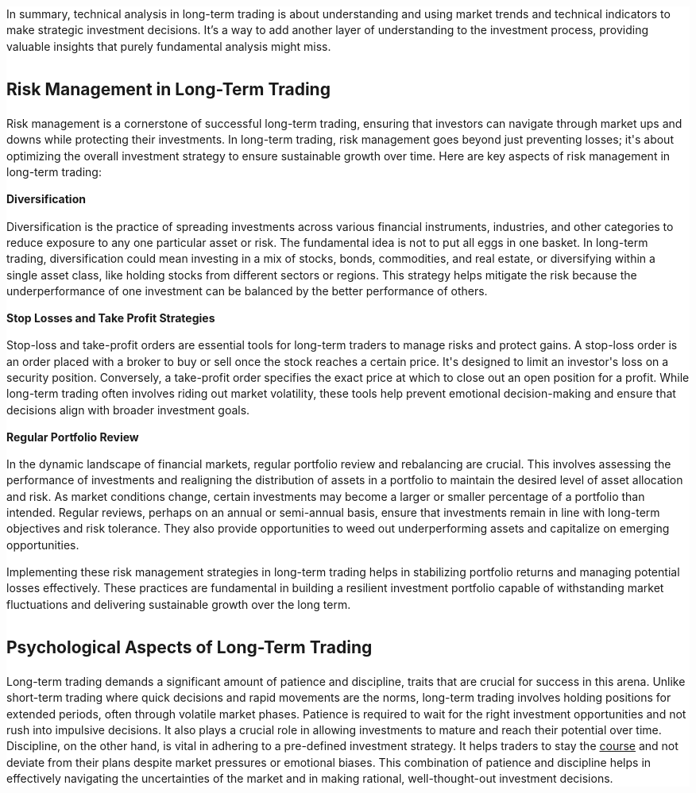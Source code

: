 In summary, technical analysis in long-term trading is about understanding and using market trends and technical indicators to make strategic investment decisions. It’s a way to add another layer of understanding to the investment process, providing valuable insights that purely fundamental analysis might miss.

## Risk Management in Long-Term Trading

Risk management is a cornerstone of successful long-term trading, ensuring that investors can navigate through market ups and downs while protecting their investments. In long-term trading, risk management goes beyond just preventing losses; it's about optimizing the overall investment strategy to ensure sustainable growth over time. Here are key aspects of risk management in long-term trading:

**Diversification**

Diversification is the practice of spreading investments across various financial instruments, industries, and other categories to reduce exposure to any one particular asset or risk. The fundamental idea is not to put all eggs in one basket. In long-term trading, diversification could mean investing in a mix of stocks, bonds, commodities, and real estate, or diversifying within a single asset class, like holding stocks from different sectors or regions. This strategy helps mitigate the risk because the underperformance of one investment can be balanced by the better performance of others.

**Stop Losses and Take Profit Strategies**

Stop-loss and take-profit orders are essential tools for long-term traders to manage risks and protect gains. A stop-loss order is an order placed with a broker to buy or sell once the stock reaches a certain price. It's designed to limit an investor's loss on a security position. Conversely, a take-profit order specifies the exact price at which to close out an open position for a profit. While long-term trading often involves riding out market volatility, these tools help prevent emotional decision-making and ensure that decisions align with broader investment goals.

**Regular Portfolio Review**

In the dynamic landscape of financial markets, regular portfolio review and rebalancing are crucial. This involves assessing the performance of investments and realigning the distribution of assets in a portfolio to maintain the desired level of asset allocation and risk. As market conditions change, certain investments may become a larger or smaller percentage of a portfolio than intended. Regular reviews, perhaps on an annual or semi-annual basis, ensure that investments remain in line with long-term objectives and risk tolerance. They also provide opportunities to weed out underperforming assets and capitalize on emerging opportunities.

Implementing these risk management strategies in long-term trading helps in stabilizing portfolio returns and managing potential losses effectively. These practices are fundamental in building a resilient investment portfolio capable of withstanding market fluctuations and delivering sustainable growth over the long term.

## Psychological Aspects of Long-Term Trading

Long-term trading demands a significant amount of patience and discipline, traits that are crucial for success in this arena. Unlike short-term trading where quick decisions and rapid movements are the norms, long-term trading involves holding positions for extended periods, often through volatile market phases. Patience is required to wait for the right investment opportunities and not rush into impulsive decisions. It also plays a crucial role in allowing investments to mature and reach their potential over time. Discipline, on the other hand, is vital in adhering to a pre-defined investment strategy. It helps traders to stay the [course](/wiki/best-algorithmic-trading-courses) and not deviate from their plans despite market pressures or emotional biases. This combination of patience and discipline helps in effectively navigating the uncertainties of the market and in making rational, well-thought-out investment decisions.

